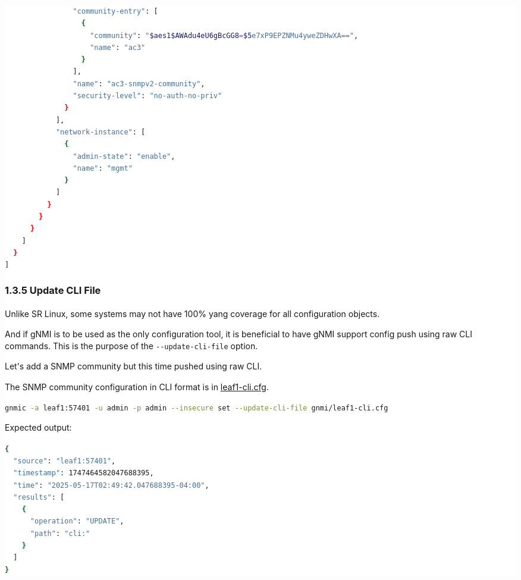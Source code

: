 ```bash
                "community-entry": [
                  {
                    "community": "$aes1$AWAdu4eU6gBcGG8=$5e7xP9EPZNMu4yweZDHwXA==",
                    "name": "ac3"
                  }
                ],
                "name": "ac3-snmpv2-community",
                "security-level": "no-auth-no-priv"
              }
            ],
            "network-instance": [
              {
                "admin-state": "enable",
                "name": "mgmt"
              }
            ]
          }
        }
      }
    ]
  }
]
```

### 1.3.5 Update CLI File

Unlike SR Linux, some systems may not have 100% yang coverage for all configuration objects.

And if gNMI is to be used as the only configuration tool, it is beneficial to have gNMI support config push using raw CLI commands. This is the purpose of the `--update-cli-file` option.

Let's add a SNMP community but this time pushed using raw CLI.

The SNMP community configuration in CLI format is in [leaf1-cli.cfg](leaf1-cli.cfg).

```bash
gnmic -a leaf1:57401 -u admin -p admin --insecure set --update-cli-file gnmi/leaf1-cli.cfg
```

Expected output:

```bash
{
  "source": "leaf1:57401",
  "timestamp": 1747464582047688395,
  "time": "2025-05-17T02:49:42.047688395-04:00",
  "results": [
    {
      "operation": "UPDATE",
      "path": "cli:"
    }
  ]
}
```
